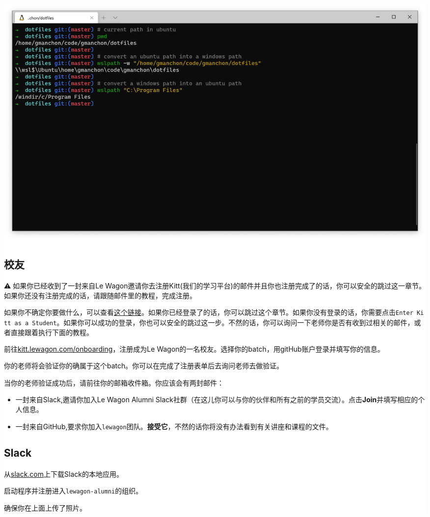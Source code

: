 ![](images/wsl_path.png)



## 校友
:warning: 如果你已经收到了一封来自Le Wagon邀请你去注册Kitt(我们的学习平台)的邮件并且你也注册完成了的话，你可以安全的跳过这一章节。如果你还没有注册完成的话，请跟随邮件里的教程，完成注册。

如果你不确定你要做什么，可以查看[这个链接](https://kitt.lewagon.com/)。如果你已经登录了的话，你可以跳过这个章节。如果你没有登录的话，你需要点击`Enter Kitt as a Student`。如果你可以成功的登录，你也可以安全的跳过这一步。不然的话，你可以询问一下老师你是否有收到过相关的邮件，或者直接跟着执行下面的教程。

前往[kitt.lewagon.com/onboarding](http://kitt.lewagon.com/onboarding)，注册成为Le Wagon的一名校友。选择你的batch，用gitHub账户登录并填写你的信息。

你的老师将会验证你的确属于这个batch。你可以在完成了注册表单后去询问老师去做验证。

当你的老师验证成功后，请前往你的邮箱收件箱。你应该会有两封邮件：

- 一封来自Slack,邀请你加入Le Wagon Alumni Slack社群（在这儿你可以与你的伙伴和所有之前的学员交流）。点击**Join**并填写相应的个人信息。

- 一封来自GitHub,要求你加入`lewagon`团队。**接受它**，不然的话你将没有办法看到有关讲座和课程的文件。


## Slack

从[slack.com](https://slack.com/downloads/windows)上下载Slack的本地应用。

启动程序并注册进入`lewagon-alumni`的组织。

确保你在上面上传了照片。
